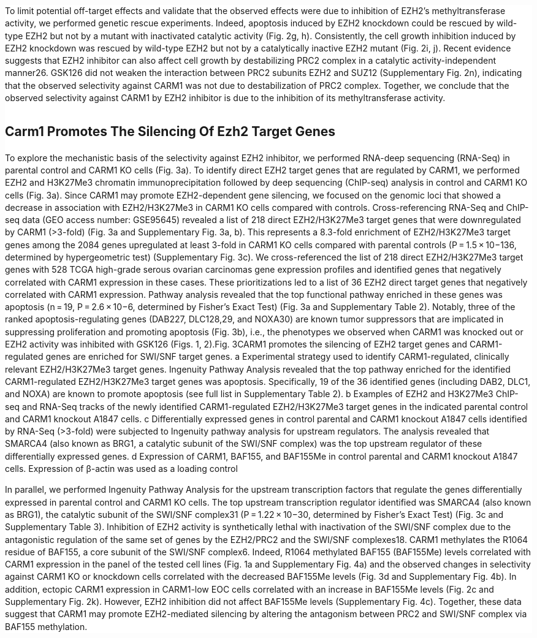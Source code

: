 To limit potential off-target effects and validate that the observed effects were due to inhibition of EZH2’s methyltransferase activity, we performed genetic rescue experiments. Indeed, apoptosis induced by EZH2 knockdown could be rescued by wild-type EZH2 but not by a mutant with inactivated catalytic activity (Fig. 2g, h). Consistently, the cell growth inhibition induced by EZH2 knockdown was rescued by wild-type EZH2 but not by a catalytically inactive EZH2 mutant (Fig. 2i, j). Recent evidence suggests that EZH2 inhibitor can also affect cell growth by destabilizing PRC2 complex in a catalytic activity-independent manner26. GSK126 did not weaken the interaction between PRC2 subunits EZH2 and SUZ12 (Supplementary Fig. 2n), indicating that the observed selectivity against CARM1 was not due to destabilization of PRC2 complex. Together, we conclude that the observed selectivity against CARM1 by EZH2 inhibitor is due to the inhibition of its methyltransferase activity.

## Carm1 Promotes The Silencing Of Ezh2 Target Genes

To explore the mechanistic basis of the selectivity against EZH2 inhibitor, we performed RNA-deep sequencing (RNA-Seq) in parental control and CARM1 KO cells (Fig. 3a). To identify direct EZH2 target genes that are regulated by CARM1, we performed EZH2 and H3K27Me3 chromatin immunoprecipitation followed by deep sequencing (ChIP-seq) analysis in control and CARM1 KO cells (Fig. 3a). Since CARM1 may promote EZH2-dependent gene silencing, we focused on the genomic loci that showed a decrease in association with EZH2/H3K27Me3 in CARM1 KO cells compared with controls. Cross-referencing RNA-Seq and ChIP-seq data (GEO access number: GSE95645) revealed a list of 218 direct EZH2/H3K27Me3 target genes that were downregulated by CARM1 (>3-fold) (Fig. 3a and Supplementary Fig. 3a, b). This represents a 8.3-fold enrichment of EZH2/H3K27Me3 target genes among the 2084 genes upregulated at least 3-fold in CARM1 KO cells compared with parental controls (P = 1.5 × 10−136, determined by hypergeometric test) (Supplementary Fig. 3c). We cross-referenced the list of 218 direct EZH2/H3K27Me3 target genes with 528 TCGA high-grade serous ovarian carcinomas gene expression profiles and identified genes that negatively correlated with CARM1 expression in these cases. These prioritizations led to a list of 36 EZH2 direct target genes that negatively correlated with CARM1 expression. Pathway analysis revealed that the top functional pathway enriched in these genes was apoptosis (n = 19, P = 2.6 × 10−6, determined by Fisher’s Exact Test) (Fig. 3a and Supplementary Table 2). Notably, three of the ranked apoptosis-regulating genes (DAB227, DLC128,29, and NOXA30) are known tumor suppressors that are implicated in suppressing proliferation and promoting apoptosis (Fig. 3b), i.e., the phenotypes we observed when CARM1 was knocked out or EZH2 activity was inhibited with GSK126 (Figs. 1, 2).Fig. 3CARM1 promotes the silencing of EZH2 target genes and CARM1-regulated genes are enriched for SWI/SNF target genes. a Experimental strategy used to identify CARM1-regulated, clinically relevant EZH2/H3K27Me3 target genes. Ingenuity Pathway Analysis revealed that the top pathway enriched for the identified CARM1-regulated EZH2/H3K27Me3 target genes was apoptosis. Specifically, 19 of the 36 identified genes (including DAB2, DLC1, and NOXA) are known to promote apoptosis (see full list in Supplementary Table 2). b Examples of EZH2 and H3K27Me3 ChIP-seq and RNA-Seq tracks of the newly identified CARM1-regulated EZH2/H3K27Me3 target genes in the indicated parental control and CARM1 knockout A1847 cells. c Differentially expressed genes in control parental and CARM1 knockout A1847 cells identified by RNA-Seq (>3-fold) were subjected to Ingenuity pathway analysis for upstream regulators. The analysis revealed that SMARCA4 (also known as BRG1, a catalytic subunit of the SWI/SNF complex) was the top upstream regulator of these differentially expressed genes. d Expression of CARM1, BAF155, and BAF155Me in control parental and CARM1 knockout A1847 cells. Expression of β-actin was used as a loading control

In parallel, we performed Ingenuity Pathway Analysis for the upstream transcription factors that regulate the genes differentially expressed in parental control and CARM1 KO cells. The top upstream transcription regulator identified was SMARCA4 (also known as BRG1), the catalytic subunit of the SWI/SNF complex31 (P = 1.22 × 10−30, determined by Fisher’s Exact Test) (Fig. 3c and Supplementary Table 3). Inhibition of EZH2 activity is synthetically lethal with inactivation of the SWI/SNF complex due to the antagonistic regulation of the same set of genes by the EZH2/PRC2 and the SWI/SNF complexes18. CARM1 methylates the R1064 residue of BAF155, a core subunit of the SWI/SNF complex6. Indeed, R1064 methylated BAF155 (BAF155Me) levels correlated with CARM1 expression in the panel of the tested cell lines (Fig. 1a and Supplementary Fig. 4a) and the observed changes in selectivity against CARM1 KO or knockdown cells correlated with the decreased BAF155Me levels (Fig. 3d and Supplementary Fig. 4b). In addition, ectopic CARM1 expression in CARM1-low EOC cells correlated with an increase in BAF155Me levels (Fig. 2c and Supplementary Fig. 2k). However, EZH2 inhibition did not affect BAF155Me levels (Supplementary Fig. 4c). Together, these data suggest that CARM1 may promote EZH2-mediated silencing by altering the antagonism between PRC2 and SWI/SNF complex via BAF155 methylation.
